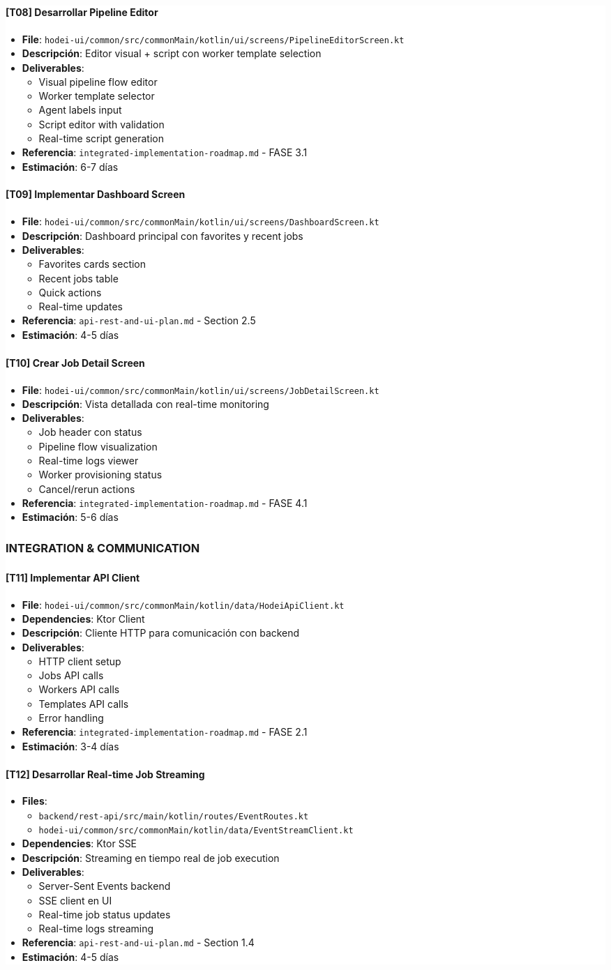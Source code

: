 #### **[T08] Desarrollar Pipeline Editor**
- **File**: `hodei-ui/common/src/commonMain/kotlin/ui/screens/PipelineEditorScreen.kt`
- **Descripción**: Editor visual + script con worker template selection
- **Deliverables**:
  - Visual pipeline flow editor
  - Worker template selector
  - Agent labels input
  - Script editor with validation
  - Real-time script generation
- **Referencia**: `integrated-implementation-roadmap.md` - FASE 3.1
- **Estimación**: 6-7 días

#### **[T09] Implementar Dashboard Screen**
- **File**: `hodei-ui/common/src/commonMain/kotlin/ui/screens/DashboardScreen.kt`
- **Descripción**: Dashboard principal con favorites y recent jobs
- **Deliverables**:
  - Favorites cards section
  - Recent jobs table
  - Quick actions
  - Real-time updates
- **Referencia**: `api-rest-and-ui-plan.md` - Section 2.5
- **Estimación**: 4-5 días

#### **[T10] Crear Job Detail Screen**
- **File**: `hodei-ui/common/src/commonMain/kotlin/ui/screens/JobDetailScreen.kt`
- **Descripción**: Vista detallada con real-time monitoring
- **Deliverables**:
  - Job header con status
  - Pipeline flow visualization
  - Real-time logs viewer
  - Worker provisioning status
  - Cancel/rerun actions
- **Referencia**: `integrated-implementation-roadmap.md` - FASE 4.1
- **Estimación**: 5-6 días

### **INTEGRATION & COMMUNICATION**

#### **[T11] Implementar API Client**
- **File**: `hodei-ui/common/src/commonMain/kotlin/data/HodeiApiClient.kt`
- **Dependencies**: Ktor Client
- **Descripción**: Cliente HTTP para comunicación con backend
- **Deliverables**:
  - HTTP client setup
  - Jobs API calls
  - Workers API calls
  - Templates API calls
  - Error handling
- **Referencia**: `integrated-implementation-roadmap.md` - FASE 2.1
- **Estimación**: 3-4 días

#### **[T12] Desarrollar Real-time Job Streaming**
- **Files**:
  - `backend/rest-api/src/main/kotlin/routes/EventRoutes.kt`
  - `hodei-ui/common/src/commonMain/kotlin/data/EventStreamClient.kt`
- **Dependencies**: Ktor SSE
- **Descripción**: Streaming en tiempo real de job execution
- **Deliverables**:
  - Server-Sent Events backend
  - SSE client en UI
  - Real-time job status updates
  - Real-time logs streaming
- **Referencia**: `api-rest-and-ui-plan.md` - Section 1.4
- **Estimación**: 4-5 días
